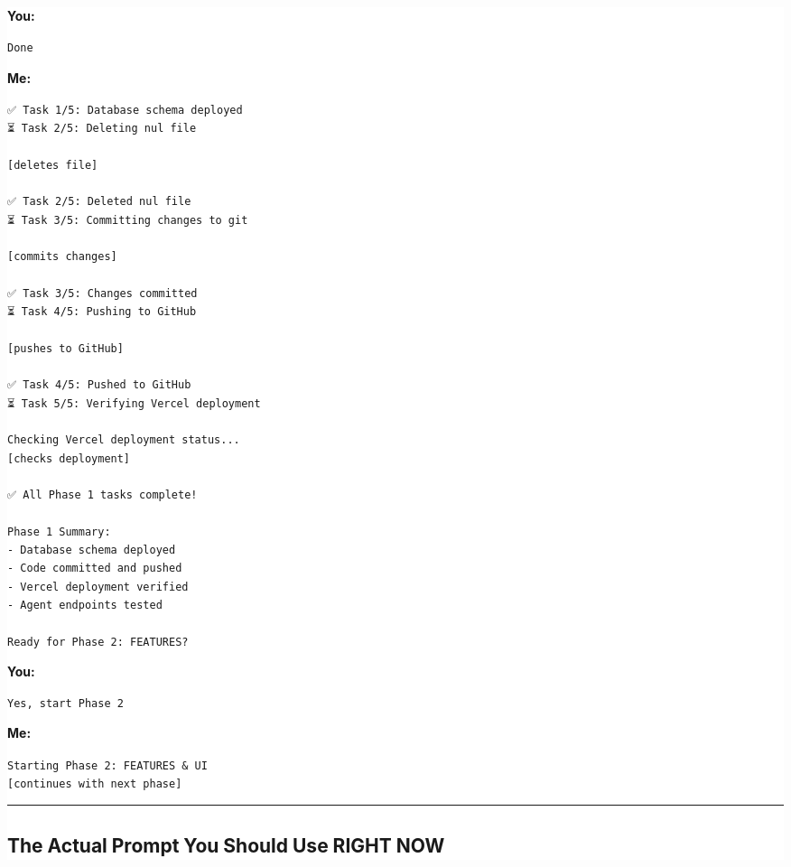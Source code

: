 **You:**
```
Done
```

**Me:**
```
✅ Task 1/5: Database schema deployed
⏳ Task 2/5: Deleting nul file

[deletes file]

✅ Task 2/5: Deleted nul file
⏳ Task 3/5: Committing changes to git

[commits changes]

✅ Task 3/5: Changes committed
⏳ Task 4/5: Pushing to GitHub

[pushes to GitHub]

✅ Task 4/5: Pushed to GitHub
⏳ Task 5/5: Verifying Vercel deployment

Checking Vercel deployment status...
[checks deployment]

✅ All Phase 1 tasks complete!

Phase 1 Summary:
- Database schema deployed
- Code committed and pushed
- Vercel deployment verified
- Agent endpoints tested

Ready for Phase 2: FEATURES?
```

**You:**
```
Yes, start Phase 2
```

**Me:**
```
Starting Phase 2: FEATURES & UI
[continues with next phase]
```

---

## The Actual Prompt You Should Use RIGHT NOW
